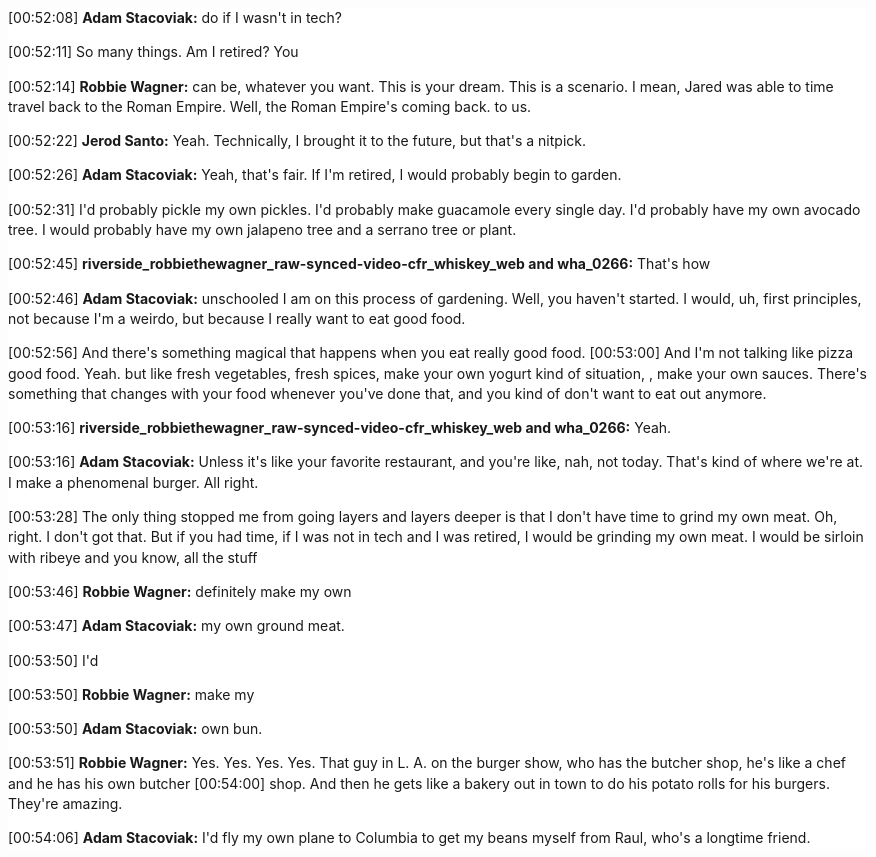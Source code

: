 [00:52:08] **Adam Stacoviak:** do if I wasn't in tech?

[00:52:11] So many things. Am I retired? You

[00:52:14] **Robbie Wagner:** can be, whatever you want. This is your dream.
This is a scenario. I mean, Jared was able to time travel back to the Roman
Empire. Well, the Roman Empire's coming back. to us.

[00:52:22] **Jerod Santo:** Yeah. Technically, I brought it to the future, but
that's a nitpick.

[00:52:26] **Adam Stacoviak:** Yeah, that's fair. If I'm retired, I would
probably begin to garden.

[00:52:31] I'd probably pickle my own pickles. I'd probably make guacamole every
single day. I'd probably have my own avocado tree. I would probably have my own
jalapeno tree and a serrano tree or plant.

[00:52:45] **riverside_robbiethewagner_raw-synced-video-cfr_whiskey_web and
wha_0266:** That's how

[00:52:46] **Adam Stacoviak:** unschooled I am on this process of gardening.
Well, you haven't started. I would, uh, first principles, not because I'm a
weirdo, but because I really want to eat good food.

[00:52:56] And there's something magical that happens when you eat really good
food. [00:53:00] And I'm not talking like pizza good food. Yeah. but like fresh
vegetables, fresh spices, make your own yogurt kind of situation, , make your
own sauces. There's something that changes with your food whenever you've done
that, and you kind of don't want to eat out anymore.

[00:53:16] **riverside_robbiethewagner_raw-synced-video-cfr_whiskey_web and
wha_0266:** Yeah.

[00:53:16] **Adam Stacoviak:** Unless it's like your favorite restaurant, and
you're like, nah, not today. That's kind of where we're at. I make a phenomenal
burger. All right.

[00:53:28] The only thing stopped me from going layers and layers deeper is that
I don't have time to grind my own meat. Oh, right. I don't got that. But if you
had time, if I was not in tech and I was retired, I would be grinding my own
meat. I would be sirloin with ribeye and you know, all the stuff

[00:53:46] **Robbie Wagner:** definitely make my own

[00:53:47] **Adam Stacoviak:** my own ground meat.

[00:53:50] I'd

[00:53:50] **Robbie Wagner:** make my

[00:53:50] **Adam Stacoviak:** own bun.

[00:53:51] **Robbie Wagner:** Yes. Yes. Yes. Yes. That guy in L. A. on the
burger show, who has the butcher shop, he's like a chef and he has his own
butcher [00:54:00] shop. And then he gets like a bakery out in town to do his
potato rolls for his burgers. They're amazing.

[00:54:06] **Adam Stacoviak:** I'd fly my own plane to Columbia to get my beans
myself from Raul, who's a longtime friend.
